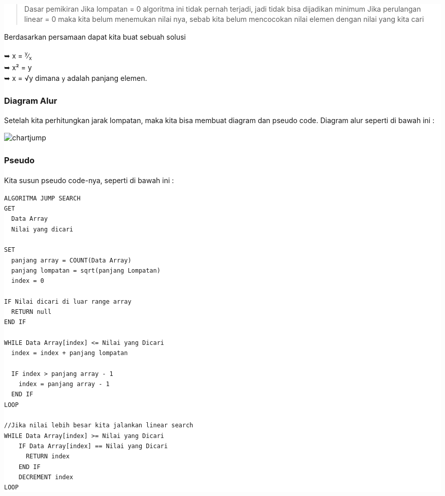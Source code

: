 > Dasar pemikiran
> Jika lompatan = 0 algoritma ini tidak pernah terjadi, jadi tidak bisa dijadikan minimum
> Jika perulangan linear = 0 maka kita belum menemukan nilai nya, sebab kita belum mencocokan nilai elemen dengan nilai yang kita cari

Berdasarkan persamaan dapat kita buat sebuah solusi

&#10149; x = <sup>`y`</sup>&#8725;<sub>`x`</sub>  
&#10149; x&#178; = y  
&#10149; x = &#8730;y dimana `y` adalah panjang elemen.

### Diagram Alur

Setelah kita perhitungkan jarak lompatan, maka kita bisa membuat diagram dan pseudo code. Diagram alur seperti di bawah ini :

![chartjump](../../../assets/content/algorithms/Searching/Jump/Jump.svg)

### Pseudo

Kita susun pseudo code-nya, seperti di bawah ini :

```text
ALGORITMA JUMP SEARCH
GET
  Data Array
  Nilai yang dicari

SET
  panjang array = COUNT(Data Array)
  panjang lompatan = sqrt(panjang Lompatan)
  index = 0

IF Nilai dicari di luar range array
  RETURN null
END IF

WHILE Data Array[index] <= Nilai yang Dicari
  index = index + panjang lompatan

  IF index > panjang array - 1
    index = panjang array - 1
  END IF
LOOP

//Jika nilai lebih besar kita jalankan linear search
WHILE Data Array[index] >= Nilai yang Dicari
    IF Data Array[index] == Nilai yang Dicari
      RETURN index
    END IF
    DECREMENT index
LOOP
```
